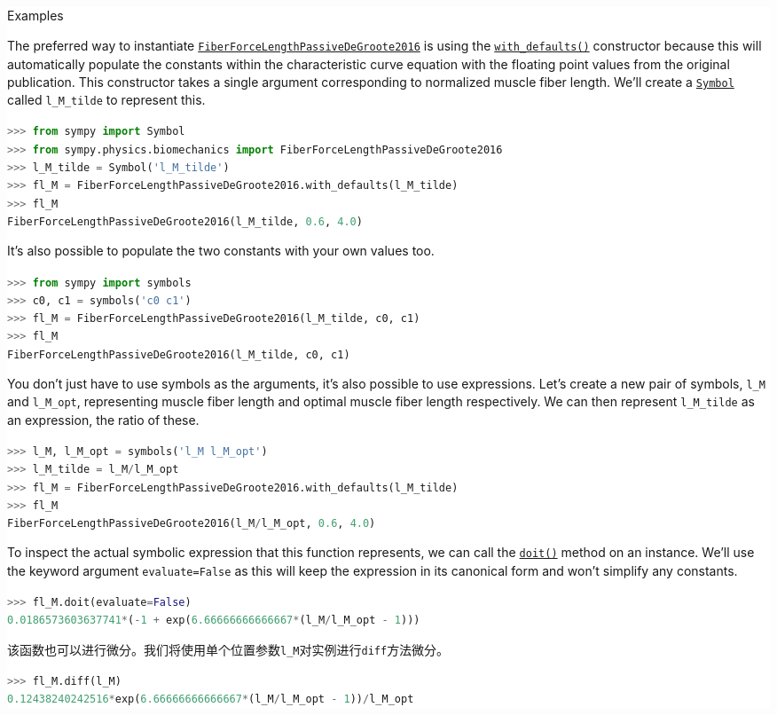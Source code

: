 Examples

The preferred way to instantiate [`FiberForceLengthPassiveDeGroote2016`](#sympy.physics.biomechanics.curve.FiberForceLengthPassiveDeGroote2016 "sympy.physics.biomechanics.curve.FiberForceLengthPassiveDeGroote2016") is using the [`with_defaults()`](#sympy.physics.biomechanics.curve.FiberForceLengthPassiveDeGroote2016.with_defaults "sympy.physics.biomechanics.curve.FiberForceLengthPassiveDeGroote2016.with_defaults") constructor because this will automatically populate the constants within the characteristic curve equation with the floating point values from the original publication. This constructor takes a single argument corresponding to normalized muscle fiber length. We’ll create a [`Symbol`](../../../core.html#sympy.core.symbol.Symbol "sympy.core.symbol.Symbol") called `l_M_tilde` to represent this.

```py
>>> from sympy import Symbol
>>> from sympy.physics.biomechanics import FiberForceLengthPassiveDeGroote2016
>>> l_M_tilde = Symbol('l_M_tilde')
>>> fl_M = FiberForceLengthPassiveDeGroote2016.with_defaults(l_M_tilde)
>>> fl_M
FiberForceLengthPassiveDeGroote2016(l_M_tilde, 0.6, 4.0) 
```

It’s also possible to populate the two constants with your own values too.

```py
>>> from sympy import symbols
>>> c0, c1 = symbols('c0 c1')
>>> fl_M = FiberForceLengthPassiveDeGroote2016(l_M_tilde, c0, c1)
>>> fl_M
FiberForceLengthPassiveDeGroote2016(l_M_tilde, c0, c1) 
```

You don’t just have to use symbols as the arguments, it’s also possible to use expressions. Let’s create a new pair of symbols, `l_M` and `l_M_opt`, representing muscle fiber length and optimal muscle fiber length respectively. We can then represent `l_M_tilde` as an expression, the ratio of these.

```py
>>> l_M, l_M_opt = symbols('l_M l_M_opt')
>>> l_M_tilde = l_M/l_M_opt
>>> fl_M = FiberForceLengthPassiveDeGroote2016.with_defaults(l_M_tilde)
>>> fl_M
FiberForceLengthPassiveDeGroote2016(l_M/l_M_opt, 0.6, 4.0) 
```

To inspect the actual symbolic expression that this function represents, we can call the [`doit()`](#sympy.physics.biomechanics.curve.FiberForceLengthPassiveDeGroote2016.doit "sympy.physics.biomechanics.curve.FiberForceLengthPassiveDeGroote2016.doit") method on an instance. We’ll use the keyword argument `evaluate=False` as this will keep the expression in its canonical form and won’t simplify any constants.

```py
>>> fl_M.doit(evaluate=False)
0.0186573603637741*(-1 + exp(6.66666666666667*(l_M/l_M_opt - 1))) 
```

该函数也可以进行微分。我们将使用单个位置参数`l_M`对实例进行`diff`方法微分。

```py
>>> fl_M.diff(l_M)
0.12438240242516*exp(6.66666666666667*(l_M/l_M_opt - 1))/l_M_opt 
```
